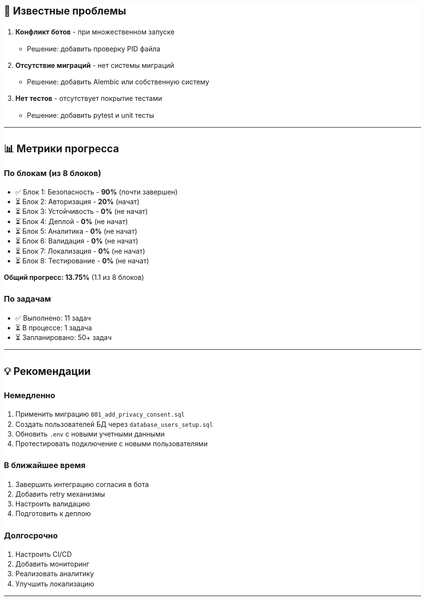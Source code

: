 
## 🐛 Известные проблемы

1. **Конфликт ботов** - при множественном запуске
   - Решение: добавить проверку PID файла

2. **Отсутствие миграций** - нет системы миграций
   - Решение: добавить Alembic или собственную систему

3. **Нет тестов** - отсутствует покрытие тестами
   - Решение: добавить pytest и unit тесты

---

## 📊 Метрики прогресса

### По блокам (из 8 блоков)
- ✅ Блок 1: Безопасность - **90%** (почти завершен)
- ⏳ Блок 2: Авторизация - **20%** (начат)
- ⏳ Блок 3: Устойчивость - **0%** (не начат)
- ⏳ Блок 4: Деплой - **0%** (не начат)
- ⏳ Блок 5: Аналитика - **0%** (не начат)
- ⏳ Блок 6: Валидация - **0%** (не начат)
- ⏳ Блок 7: Локализация - **0%** (не начат)
- ⏳ Блок 8: Тестирование - **0%** (не начат)

**Общий прогресс: 13.75%** (1.1 из 8 блоков)

### По задачам
- ✅ Выполнено: 11 задач
- ⏳ В процессе: 1 задача
- ⏳ Запланировано: 50+ задач

---

## 💡 Рекомендации

### Немедленно
1. Применить миграцию `001_add_privacy_consent.sql`
2. Создать пользователей БД через `database_users_setup.sql`
3. Обновить `.env` с новыми учетными данными
4. Протестировать подключение с новыми пользователями

### В ближайшее время
1. Завершить интеграцию согласия в бота
2. Добавить retry механизмы
3. Настроить валидацию
4. Подготовить к деплою

### Долгосрочно
1. Настроить CI/CD
2. Добавить мониторинг
3. Реализовать аналитику
4. Улучшить локализацию

---